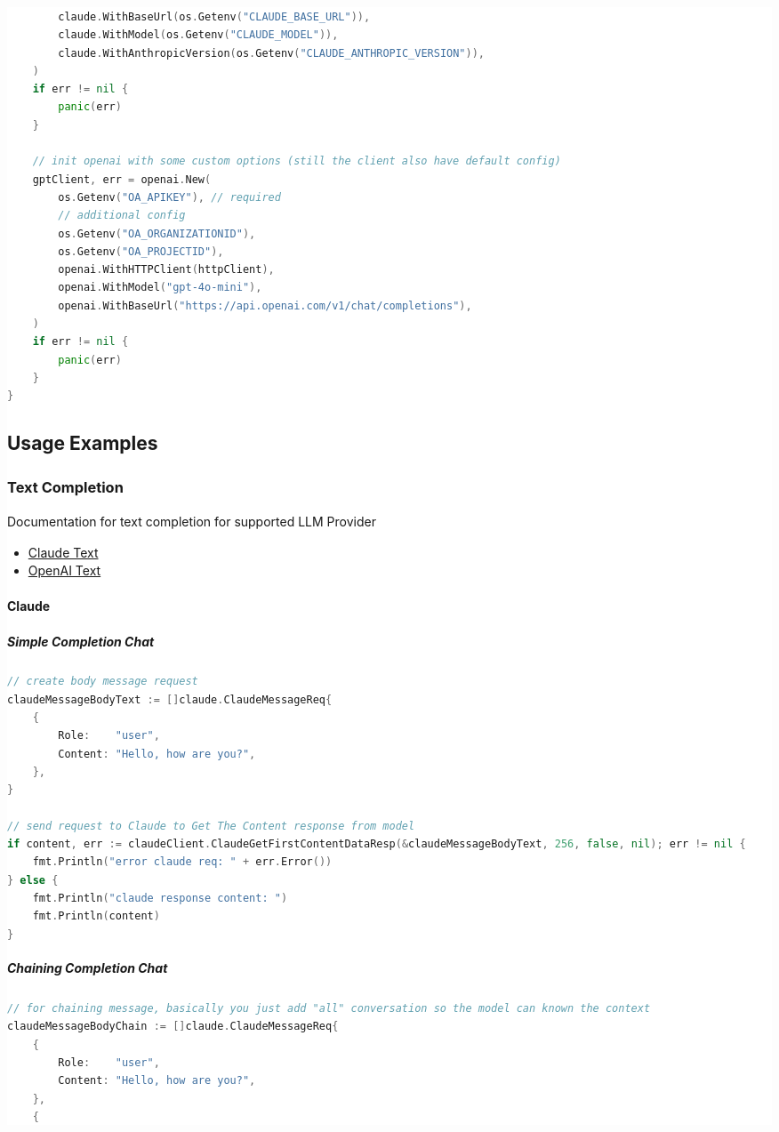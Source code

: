 ```go
		claude.WithBaseUrl(os.Getenv("CLAUDE_BASE_URL")),
		claude.WithModel(os.Getenv("CLAUDE_MODEL")),
		claude.WithAnthropicVersion(os.Getenv("CLAUDE_ANTHROPIC_VERSION")),
	)
	if err != nil {
		panic(err)
	}

    // init openai with some custom options (still the client also have default config)
	gptClient, err = openai.New(
		os.Getenv("OA_APIKEY"), // required
        // additional config
		os.Getenv("OA_ORGANIZATIONID"),
		os.Getenv("OA_PROJECTID"),
		openai.WithHTTPClient(httpClient),
		openai.WithModel("gpt-4o-mini"),
		openai.WithBaseUrl("https://api.openai.com/v1/chat/completions"),
	)
	if err != nil {
		panic(err)
	}
}
```

## Usage Examples

### Text Completion

Documentation for text completion for supported LLM Provider
- [Claude Text](https://docs.anthropic.com/en/api/messages)
- [OpenAI Text](https://platform.openai.com/docs/api-reference/chat)

#### Claude
##### Simple Completion Chat
```go
// create body message request
claudeMessageBodyText := []claude.ClaudeMessageReq{
    {
        Role:    "user",
        Content: "Hello, how are you?",
    },
}

// send request to Claude to Get The Content response from model
if content, err := claudeClient.ClaudeGetFirstContentDataResp(&claudeMessageBodyText, 256, false, nil); err != nil {
    fmt.Println("error claude req: " + err.Error())
} else {
    fmt.Println("claude response content: ")
    fmt.Println(content)
}

```
##### Chaining Completion Chat
```go
// for chaining message, basically you just add "all" conversation so the model can known the context
claudeMessageBodyChain := []claude.ClaudeMessageReq{
    {
        Role:    "user",
        Content: "Hello, how are you?",
    },
    {
```